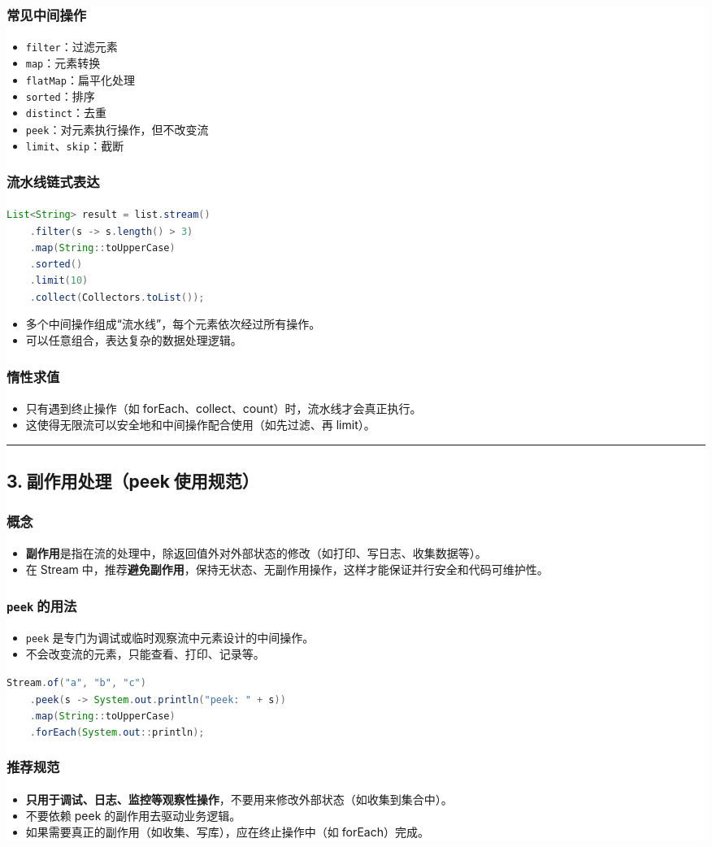 ### 常见中间操作

- `filter`：过滤元素
- `map`：元素转换
- `flatMap`：扁平化处理
- `sorted`：排序
- `distinct`：去重
- `peek`：对元素执行操作，但不改变流
- `limit`、`skip`：截断

### 流水线链式表达

```java
List<String> result = list.stream()
    .filter(s -> s.length() > 3)
    .map(String::toUpperCase)
    .sorted()
    .limit(10)
    .collect(Collectors.toList());
```

- 多个中间操作组成“流水线”，每个元素依次经过所有操作。
- 可以任意组合，表达复杂的数据处理逻辑。

### 惰性求值

- 只有遇到终止操作（如 forEach、collect、count）时，流水线才会真正执行。
- 这使得无限流可以安全地和中间操作配合使用（如先过滤、再 limit）。

---

## 3. 副作用处理（peek 使用规范）

### 概念
- **副作用**是指在流的处理中，除返回值外对外部状态的修改（如打印、写日志、收集数据等）。
- 在 Stream 中，推荐**避免副作用**，保持无状态、无副作用操作，这样才能保证并行安全和代码可维护性。

### `peek` 的用法

- `peek` 是专门为调试或临时观察流中元素设计的中间操作。
- 不会改变流的元素，只能查看、打印、记录等。

```java
Stream.of("a", "b", "c")
    .peek(s -> System.out.println("peek: " + s))
    .map(String::toUpperCase)
    .forEach(System.out::println);
```

### 推荐规范

- **只用于调试、日志、监控等观察性操作**，不要用来修改外部状态（如收集到集合中）。
- 不要依赖 peek 的副作用去驱动业务逻辑。
- 如果需要真正的副作用（如收集、写库），应在终止操作中（如 forEach）完成。

